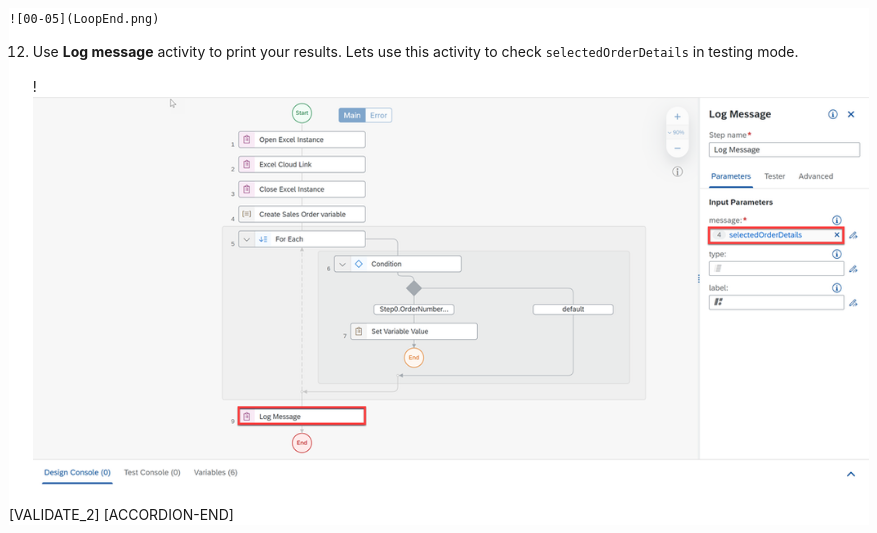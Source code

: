     ![00-05](LoopEnd.png)

12. Use **Log message** activity to print your results. Lets use this activity to check `selectedOrderDetails` in testing mode.

    !![00-05](final-automation.png)

[VALIDATE_2]
[ACCORDION-END]
